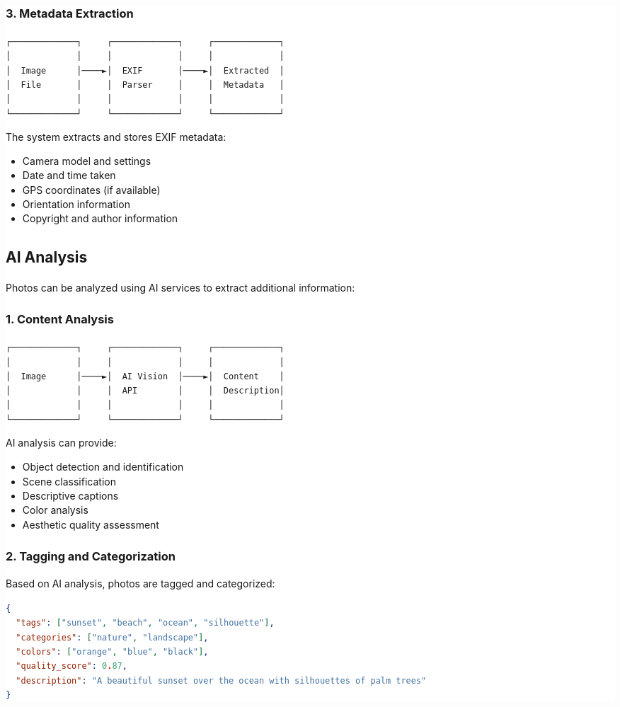 ### 3. Metadata Extraction

```
┌─────────────┐     ┌─────────────┐     ┌─────────────┐
│             │     │             │     │             │
│  Image      │────►│  EXIF       │────►│  Extracted  │
│  File       │     │  Parser     │     │  Metadata   │
│             │     │             │     │             │
└─────────────┘     └─────────────┘     └─────────────┘
```

The system extracts and stores EXIF metadata:
- Camera model and settings
- Date and time taken
- GPS coordinates (if available)
- Orientation information
- Copyright and author information

## AI Analysis

Photos can be analyzed using AI services to extract additional information:

### 1. Content Analysis

```
┌─────────────┐     ┌─────────────┐     ┌─────────────┐
│             │     │             │     │             │
│  Image      │────►│  AI Vision  │────►│  Content    │
│             │     │  API        │     │  Description│
│             │     │             │     │             │
└─────────────┘     └─────────────┘     └─────────────┘
```

AI analysis can provide:
- Object detection and identification
- Scene classification
- Descriptive captions
- Color analysis
- Aesthetic quality assessment

### 2. Tagging and Categorization

Based on AI analysis, photos are tagged and categorized:

```json
{
  "tags": ["sunset", "beach", "ocean", "silhouette"],
  "categories": ["nature", "landscape"],
  "colors": ["orange", "blue", "black"],
  "quality_score": 0.87,
  "description": "A beautiful sunset over the ocean with silhouettes of palm trees"
}
```
